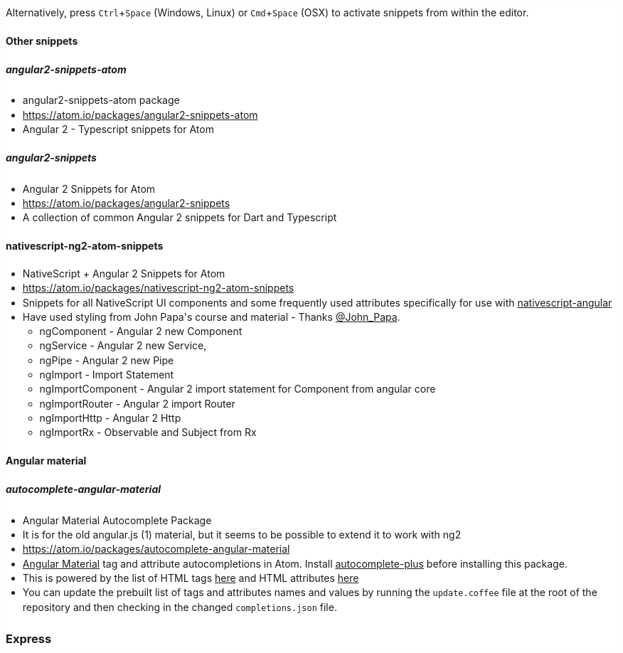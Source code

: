
Alternatively, press `Ctrl`+`Space` (Windows, Linux) or `Cmd`+`Space` (OSX) to activate snippets from within the editor.

#### Other snippets

##### angular2-snippets-atom

+ angular2-snippets-atom package
+ https://atom.io/packages/angular2-snippets-atom
+ Angular 2 - Typescript snippets for Atom

##### angular2-snippets

+ Angular 2 Snippets for Atom
+ https://atom.io/packages/angular2-snippets
+ A collection of common Angular 2 snippets for Dart and Typescript

#### nativescript-ng2-atom-snippets

+ NativeScript + Angular 2 Snippets for Atom
+ https://atom.io/packages/nativescript-ng2-atom-snippets
+ Snippets for all NativeScript UI components and some frequently used attributes specifically for use with [nativescript-angular](https://github.com/NativeScript/nativescript-angular)
+ Have used styling from John Papa's course and material - Thanks [@John_Papa](https://twitter.com/John_Papa).
  - ngComponent - Angular 2 new Component
  - ngService - Angular 2 new Service,
  - ngPipe - Angular 2 new Pipe
  - ngImport - Import Statement
  - ngImportComponent - Angular 2 import statement for Component from angular core
  - ngImportRouter - Angular 2 import Router
  - ngImportHttp - Angular 2 Http
  - ngImportRx - Observable and Subject from Rx

#### Angular material

##### autocomplete-angular-material

+ Angular Material Autocomplete Package
+ It is for the old angular.js (1) material, but it seems to be possible to extend it to work with ng2
+ https://atom.io/packages/autocomplete-angular-material
+ [Angular Material](https://material.angularjs.org/#/) tag and attribute autocompletions in Atom. Install [autocomplete-plus](https://github.com/atom-community/autocomplete-plus) before installing this package.
+ This is powered by the list of HTML tags [here](https://raw.githubusercontent.com/chrisgriffith/Angular-Material-Brackets-Extension/master/HtmlTags.json) and HTML attributes [here](https://raw.githubusercontent.com/chrisgriffith/Angular-Material-Brackets-Extension/master/HtmlAttributes.json)
+ You can update the prebuilt list of tags and attributes names and values by running the `update.coffee` file at the root of the repository and then checking in the changed `completions.json` file.

### Express
